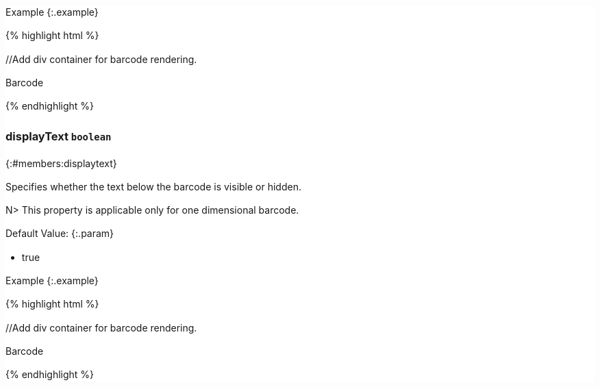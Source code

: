 






Example
{:.example}


{% highlight html %}
 
//Add div container for barcode rendering.
<div id="barcode">Barcode</div> 

<script>
// Add the script below to set darkBarColor during initialization  
 $("#barcode").ejBarcode({
     text: "SYNCFUSION",
     symbologyType: "code39",
     darkBarColor: "blue"
 });
</script>
{% endhighlight %}







### displayText `boolean`
{:#members:displaytext}








Specifies whether the text below the barcode is visible or hidden.

N>    This property is applicable only for one dimensional barcode.




Default Value:
{:.param}






* true








Example
{:.example}


{% highlight html %}
 
//Add div container for barcode rendering.
<div id="barcode">Barcode</div> 

<script>
// Add the script below to hide displayText during initialization  
 $("#barcode").ejBarcode({
     text: "SYNCFUSION",
     symbologyType: "code39",
     displayText: false
 });
</script>
{% endhighlight %}
